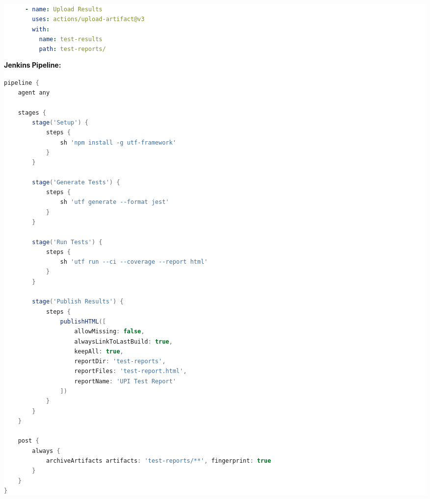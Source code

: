 ```yaml
      - name: Upload Results
        uses: actions/upload-artifact@v3
        with:
          name: test-results
          path: test-reports/
```

**Jenkins Pipeline:**
```groovy
pipeline {
    agent any
    
    stages {
        stage('Setup') {
            steps {
                sh 'npm install -g utf-framework'
            }
        }
        
        stage('Generate Tests') {
            steps {
                sh 'utf generate --format jest'
            }
        }
        
        stage('Run Tests') {
            steps {
                sh 'utf run --ci --coverage --report html'
            }
        }
        
        stage('Publish Results') {
            steps {
                publishHTML([
                    allowMissing: false,
                    alwaysLinkToLastBuild: true,
                    keepAll: true,
                    reportDir: 'test-reports',
                    reportFiles: 'test-report.html',
                    reportName: 'UPI Test Report'
                ])
            }
        }
    }
    
    post {
        always {
            archiveArtifacts artifacts: 'test-reports/**', fingerprint: true
        }
    }
}
```
